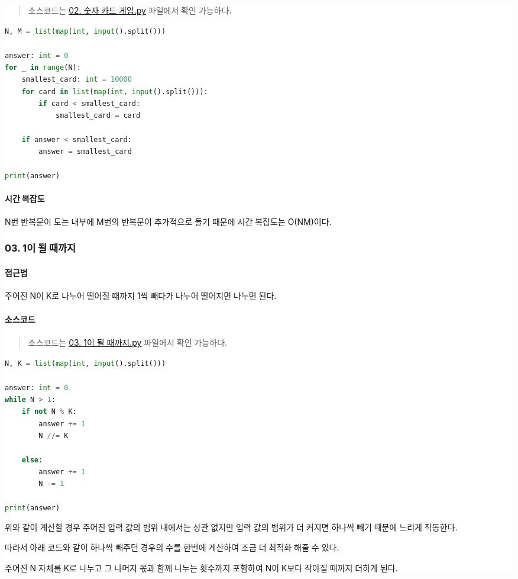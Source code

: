> 소스코드는 [02. 숫자 카드 게임.py](./02_%EC%8B%A4%EC%A0%84%20%EB%AC%B8%EC%A0%9C/02.%20%EC%88%AB%EC%9E%90%20%EC%B9%B4%EB%93%9C%20%EA%B2%8C%EC%9E%84.py) 파일에서 확인 가능하다.

```Python
N, M = list(map(int, input().split()))

answer: int = 0
for _ in range(N):
    smallest_card: int = 10000
    for card in list(map(int, input().split())):
        if card < smallest_card:
            smallest_card = card

    if answer < smallest_card:
        answer = smallest_card

print(answer)
```

#### 시간 복잡도

N번 반복문이 도는 내부에 M번의 반복문이 추가적으로 돌기 때문에 시간 복잡도는 O(NM)이다.

### 03. 1이 될 때까지

#### 접근법

주어진 N이 K로 나누어 떨어질 때까지 1씩 빼다가 나누어 떨어지면 나누면 된다.

#### 소스코드

> 소스코드는 [03. 1이 될 때까지.py](./02_%EC%8B%A4%EC%A0%84%20%EB%AC%B8%EC%A0%9C/03.%201%EC%9D%B4%20%EB%90%A0%20%EB%95%8C%EA%B9%8C%EC%A7%80.py) 파일에서 확인 가능하다.

```Python
N, K = list(map(int, input().split()))

answer: int = 0
while N > 1:
    if not N % K:
        answer += 1
        N //= K

    else:
        answer += 1
        N -= 1

print(answer)
```

위와 같이 계산할 경우 주어진 입력 값의 범위 내에서는 상관 없지만 입력 값의 범위가 더 커지면 하나씩 빼기 때문에 느리게 작동한다.

따라서 아래 코드와 같이 하나씩 빼주던 경우의 수를 한번에 계산하여 조금 더 최적화 해줄 수 있다.

주어진 N 자체를 K로 나누고 그 나머지 몫과 함께 나누는 횟수까지 포함하여 N이 K보다 작아질 때까지 더하게 된다.
